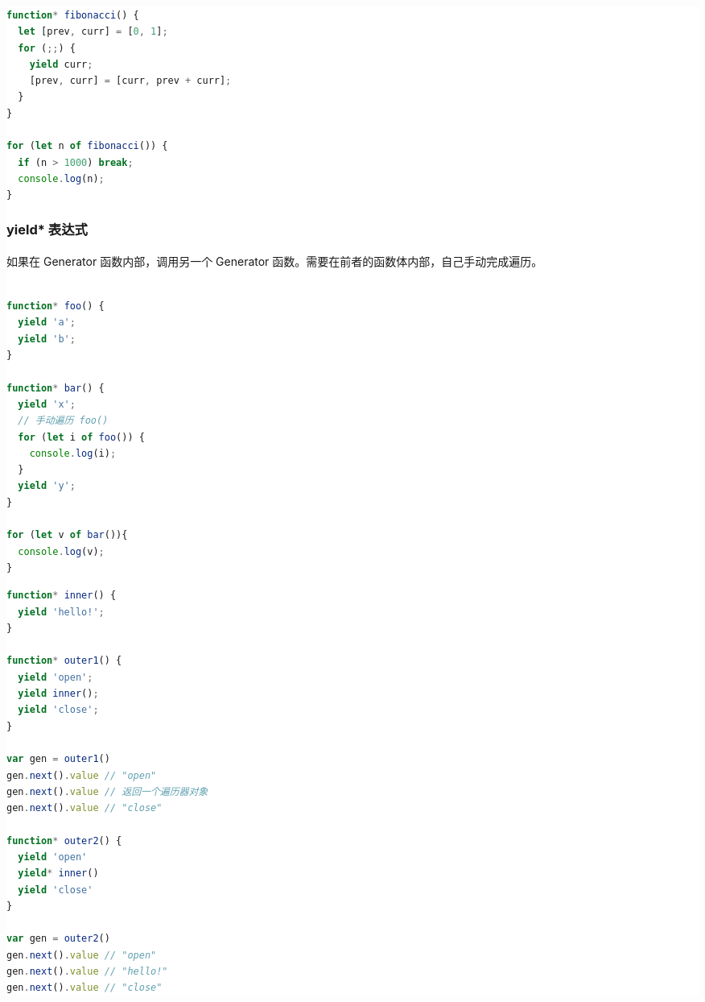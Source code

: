 ```js
function* fibonacci() {
  let [prev, curr] = [0, 1];
  for (;;) {
    yield curr;
    [prev, curr] = [curr, prev + curr];
  }
}

for (let n of fibonacci()) {
  if (n > 1000) break;
  console.log(n);
}
```

### yield* 表达式

如果在 Generator 函数内部，调用另一个 Generator 函数。需要在前者的函数体内部，自己手动完成遍历。

```js

function* foo() {
  yield 'a';
  yield 'b';
}

function* bar() {
  yield 'x';
  // 手动遍历 foo()
  for (let i of foo()) {
    console.log(i);
  }
  yield 'y';
}

for (let v of bar()){
  console.log(v);
}
```

```js
function* inner() {
  yield 'hello!';
}

function* outer1() {
  yield 'open';
  yield inner();
  yield 'close';
}

var gen = outer1()
gen.next().value // "open"
gen.next().value // 返回一个遍历器对象
gen.next().value // "close"

function* outer2() {
  yield 'open'
  yield* inner()
  yield 'close'
}

var gen = outer2()
gen.next().value // "open"
gen.next().value // "hello!"
gen.next().value // "close"
```